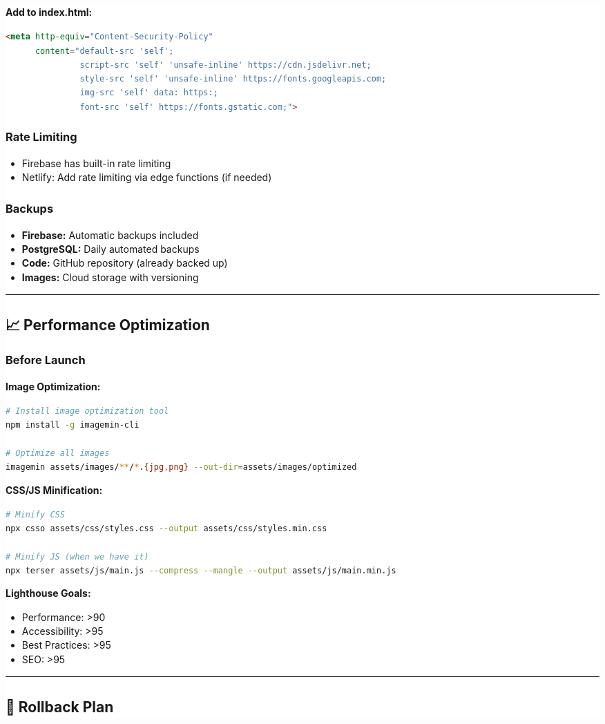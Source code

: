 **Add to index.html:**
```html
<meta http-equiv="Content-Security-Policy" 
      content="default-src 'self'; 
               script-src 'self' 'unsafe-inline' https://cdn.jsdelivr.net; 
               style-src 'self' 'unsafe-inline' https://fonts.googleapis.com;
               img-src 'self' data: https:;
               font-src 'self' https://fonts.gstatic.com;">
```

### Rate Limiting
- Firebase has built-in rate limiting
- Netlify: Add rate limiting via edge functions (if needed)

### Backups
- **Firebase:** Automatic backups included
- **PostgreSQL:** Daily automated backups
- **Code:** GitHub repository (already backed up)
- **Images:** Cloud storage with versioning

---

## 📈 Performance Optimization

### Before Launch

**Image Optimization:**
```bash
# Install image optimization tool
npm install -g imagemin-cli

# Optimize all images
imagemin assets/images/**/*.{jpg,png} --out-dir=assets/images/optimized
```

**CSS/JS Minification:**
```bash
# Minify CSS
npx csso assets/css/styles.css --output assets/css/styles.min.css

# Minify JS (when we have it)
npx terser assets/js/main.js --compress --mangle --output assets/js/main.min.js
```

**Lighthouse Goals:**
- Performance: >90
- Accessibility: >95
- Best Practices: >95
- SEO: >95

---

## 🚨 Rollback Plan
